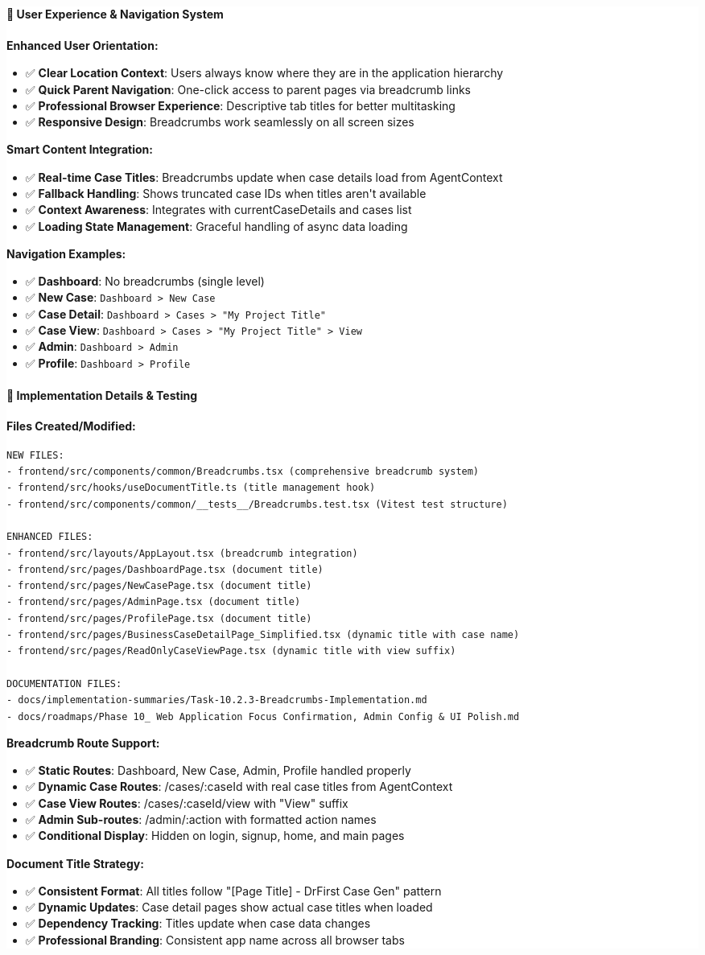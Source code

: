 #### **🎯 User Experience & Navigation System**

**Enhanced User Orientation:**
- ✅ **Clear Location Context**: Users always know where they are in the application hierarchy
- ✅ **Quick Parent Navigation**: One-click access to parent pages via breadcrumb links
- ✅ **Professional Browser Experience**: Descriptive tab titles for better multitasking
- ✅ **Responsive Design**: Breadcrumbs work seamlessly on all screen sizes

**Smart Content Integration:**
- ✅ **Real-time Case Titles**: Breadcrumbs update when case details load from AgentContext
- ✅ **Fallback Handling**: Shows truncated case IDs when titles aren't available
- ✅ **Context Awareness**: Integrates with currentCaseDetails and cases list
- ✅ **Loading State Management**: Graceful handling of async data loading

**Navigation Examples:**
- ✅ **Dashboard**: No breadcrumbs (single level)
- ✅ **New Case**: `Dashboard > New Case`
- ✅ **Case Detail**: `Dashboard > Cases > "My Project Title"`
- ✅ **Case View**: `Dashboard > Cases > "My Project Title" > View`
- ✅ **Admin**: `Dashboard > Admin`
- ✅ **Profile**: `Dashboard > Profile`

#### **🔧 Implementation Details & Testing**

**Files Created/Modified:**
```
NEW FILES:
- frontend/src/components/common/Breadcrumbs.tsx (comprehensive breadcrumb system)
- frontend/src/hooks/useDocumentTitle.ts (title management hook)
- frontend/src/components/common/__tests__/Breadcrumbs.test.tsx (Vitest test structure)

ENHANCED FILES:
- frontend/src/layouts/AppLayout.tsx (breadcrumb integration)
- frontend/src/pages/DashboardPage.tsx (document title)
- frontend/src/pages/NewCasePage.tsx (document title)
- frontend/src/pages/AdminPage.tsx (document title)
- frontend/src/pages/ProfilePage.tsx (document title)
- frontend/src/pages/BusinessCaseDetailPage_Simplified.tsx (dynamic title with case name)
- frontend/src/pages/ReadOnlyCaseViewPage.tsx (dynamic title with view suffix)

DOCUMENTATION FILES:
- docs/implementation-summaries/Task-10.2.3-Breadcrumbs-Implementation.md
- docs/roadmaps/Phase 10_ Web Application Focus Confirmation, Admin Config & UI Polish.md
```

**Breadcrumb Route Support:**
- ✅ **Static Routes**: Dashboard, New Case, Admin, Profile handled properly
- ✅ **Dynamic Case Routes**: /cases/:caseId with real case titles from AgentContext
- ✅ **Case View Routes**: /cases/:caseId/view with "View" suffix
- ✅ **Admin Sub-routes**: /admin/:action with formatted action names
- ✅ **Conditional Display**: Hidden on login, signup, home, and main pages

**Document Title Strategy:**
- ✅ **Consistent Format**: All titles follow "[Page Title] - DrFirst Case Gen" pattern
- ✅ **Dynamic Updates**: Case detail pages show actual case titles when loaded
- ✅ **Dependency Tracking**: Titles update when case data changes
- ✅ **Professional Branding**: Consistent app name across all browser tabs

